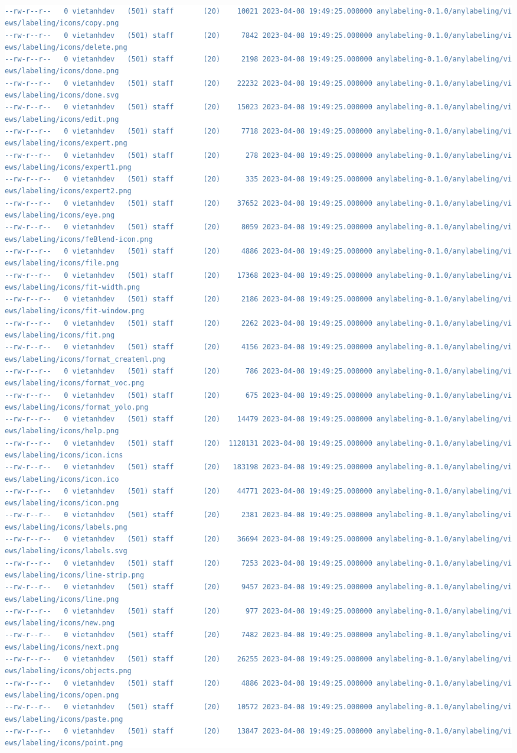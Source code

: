 ```diff
--rw-r--r--   0 vietanhdev   (501) staff       (20)    10021 2023-04-08 19:49:25.000000 anylabeling-0.1.0/anylabeling/views/labeling/icons/copy.png
--rw-r--r--   0 vietanhdev   (501) staff       (20)     7842 2023-04-08 19:49:25.000000 anylabeling-0.1.0/anylabeling/views/labeling/icons/delete.png
--rw-r--r--   0 vietanhdev   (501) staff       (20)     2198 2023-04-08 19:49:25.000000 anylabeling-0.1.0/anylabeling/views/labeling/icons/done.png
--rw-r--r--   0 vietanhdev   (501) staff       (20)    22232 2023-04-08 19:49:25.000000 anylabeling-0.1.0/anylabeling/views/labeling/icons/done.svg
--rw-r--r--   0 vietanhdev   (501) staff       (20)    15023 2023-04-08 19:49:25.000000 anylabeling-0.1.0/anylabeling/views/labeling/icons/edit.png
--rw-r--r--   0 vietanhdev   (501) staff       (20)     7718 2023-04-08 19:49:25.000000 anylabeling-0.1.0/anylabeling/views/labeling/icons/expert.png
--rw-r--r--   0 vietanhdev   (501) staff       (20)      278 2023-04-08 19:49:25.000000 anylabeling-0.1.0/anylabeling/views/labeling/icons/expert1.png
--rw-r--r--   0 vietanhdev   (501) staff       (20)      335 2023-04-08 19:49:25.000000 anylabeling-0.1.0/anylabeling/views/labeling/icons/expert2.png
--rw-r--r--   0 vietanhdev   (501) staff       (20)    37652 2023-04-08 19:49:25.000000 anylabeling-0.1.0/anylabeling/views/labeling/icons/eye.png
--rw-r--r--   0 vietanhdev   (501) staff       (20)     8059 2023-04-08 19:49:25.000000 anylabeling-0.1.0/anylabeling/views/labeling/icons/feBlend-icon.png
--rw-r--r--   0 vietanhdev   (501) staff       (20)     4886 2023-04-08 19:49:25.000000 anylabeling-0.1.0/anylabeling/views/labeling/icons/file.png
--rw-r--r--   0 vietanhdev   (501) staff       (20)    17368 2023-04-08 19:49:25.000000 anylabeling-0.1.0/anylabeling/views/labeling/icons/fit-width.png
--rw-r--r--   0 vietanhdev   (501) staff       (20)     2186 2023-04-08 19:49:25.000000 anylabeling-0.1.0/anylabeling/views/labeling/icons/fit-window.png
--rw-r--r--   0 vietanhdev   (501) staff       (20)     2262 2023-04-08 19:49:25.000000 anylabeling-0.1.0/anylabeling/views/labeling/icons/fit.png
--rw-r--r--   0 vietanhdev   (501) staff       (20)     4156 2023-04-08 19:49:25.000000 anylabeling-0.1.0/anylabeling/views/labeling/icons/format_createml.png
--rw-r--r--   0 vietanhdev   (501) staff       (20)      786 2023-04-08 19:49:25.000000 anylabeling-0.1.0/anylabeling/views/labeling/icons/format_voc.png
--rw-r--r--   0 vietanhdev   (501) staff       (20)      675 2023-04-08 19:49:25.000000 anylabeling-0.1.0/anylabeling/views/labeling/icons/format_yolo.png
--rw-r--r--   0 vietanhdev   (501) staff       (20)    14479 2023-04-08 19:49:25.000000 anylabeling-0.1.0/anylabeling/views/labeling/icons/help.png
--rw-r--r--   0 vietanhdev   (501) staff       (20)  1128131 2023-04-08 19:49:25.000000 anylabeling-0.1.0/anylabeling/views/labeling/icons/icon.icns
--rw-r--r--   0 vietanhdev   (501) staff       (20)   183198 2023-04-08 19:49:25.000000 anylabeling-0.1.0/anylabeling/views/labeling/icons/icon.ico
--rw-r--r--   0 vietanhdev   (501) staff       (20)    44771 2023-04-08 19:49:25.000000 anylabeling-0.1.0/anylabeling/views/labeling/icons/icon.png
--rw-r--r--   0 vietanhdev   (501) staff       (20)     2381 2023-04-08 19:49:25.000000 anylabeling-0.1.0/anylabeling/views/labeling/icons/labels.png
--rw-r--r--   0 vietanhdev   (501) staff       (20)    36694 2023-04-08 19:49:25.000000 anylabeling-0.1.0/anylabeling/views/labeling/icons/labels.svg
--rw-r--r--   0 vietanhdev   (501) staff       (20)     7253 2023-04-08 19:49:25.000000 anylabeling-0.1.0/anylabeling/views/labeling/icons/line-strip.png
--rw-r--r--   0 vietanhdev   (501) staff       (20)     9457 2023-04-08 19:49:25.000000 anylabeling-0.1.0/anylabeling/views/labeling/icons/line.png
--rw-r--r--   0 vietanhdev   (501) staff       (20)      977 2023-04-08 19:49:25.000000 anylabeling-0.1.0/anylabeling/views/labeling/icons/new.png
--rw-r--r--   0 vietanhdev   (501) staff       (20)     7482 2023-04-08 19:49:25.000000 anylabeling-0.1.0/anylabeling/views/labeling/icons/next.png
--rw-r--r--   0 vietanhdev   (501) staff       (20)    26255 2023-04-08 19:49:25.000000 anylabeling-0.1.0/anylabeling/views/labeling/icons/objects.png
--rw-r--r--   0 vietanhdev   (501) staff       (20)     4886 2023-04-08 19:49:25.000000 anylabeling-0.1.0/anylabeling/views/labeling/icons/open.png
--rw-r--r--   0 vietanhdev   (501) staff       (20)    10572 2023-04-08 19:49:25.000000 anylabeling-0.1.0/anylabeling/views/labeling/icons/paste.png
--rw-r--r--   0 vietanhdev   (501) staff       (20)    13847 2023-04-08 19:49:25.000000 anylabeling-0.1.0/anylabeling/views/labeling/icons/point.png
```